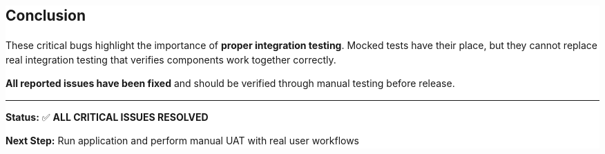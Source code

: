 
## Conclusion

These critical bugs highlight the importance of **proper integration testing**. Mocked tests have their place, but they cannot replace real integration testing that verifies components work together correctly.

**All reported issues have been fixed** and should be verified through manual testing before release.

---

**Status:** ✅ **ALL CRITICAL ISSUES RESOLVED**

**Next Step:** Run application and perform manual UAT with real user workflows
